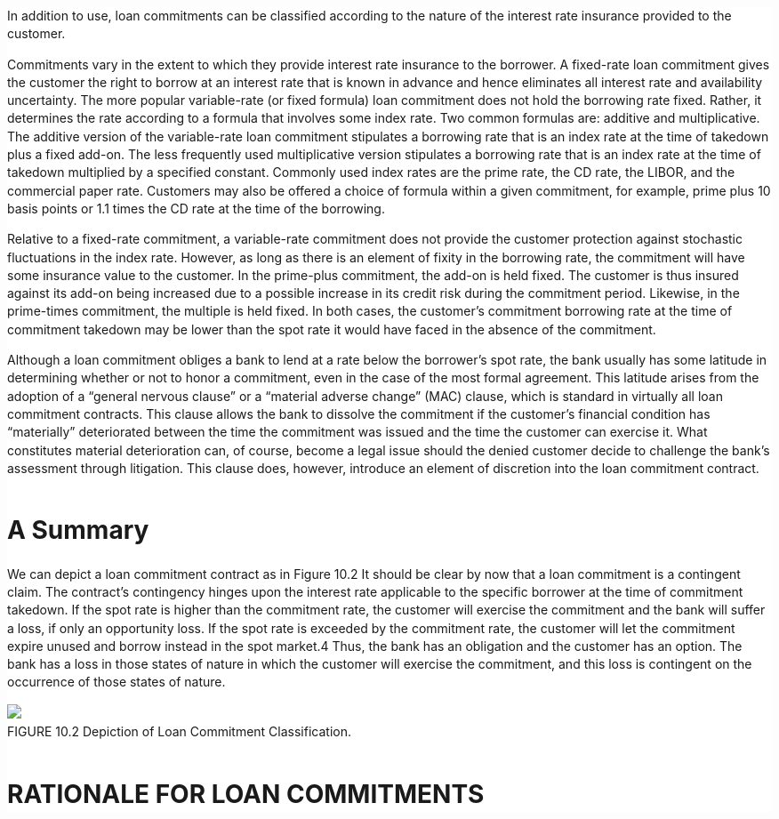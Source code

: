 In addition to use, loan commitments can be classified according to the nature of the interest rate insurance provided to the customer.  

Commitments vary in the extent to which they provide interest rate insurance to the borrower. A fixed-rate loan commitment gives the customer the right to borrow at an interest rate that is known in advance and hence eliminates all interest rate and availability uncertainty. The more popular variable-rate (or fixed formula) loan commitment does not hold the borrowing rate fixed. Rather, it determines the rate according to a formula that involves some index rate. Two common formulas are: additive and multiplicative. The additive version of the variable-rate loan commitment stipulates a borrowing rate that is an index rate at the time of takedown plus a fixed add-on. The less frequently used multiplicative version stipulates a borrowing rate that is an index rate at the time of takedown multiplied by a specified constant. Commonly used index rates are the prime rate, the CD rate, the LIBOR, and the commercial paper rate. Customers may also be offered a choice of formula within a given commitment, for example, prime plus 10 basis points or 1.1 times the CD rate at the time of the borrowing.  

Relative to a fixed-rate commitment, a variable-rate commitment does not provide the customer protection against stochastic fluctuations in the index rate. However, as long as there is an element of fixity in the borrowing rate, the commitment will have some insurance value to the customer. In the prime-plus commitment, the add-on is held fixed. The customer is thus insured against its add-on being increased due to a possible increase in its credit risk during the commitment period. Likewise, in the prime-times commitment, the multiple is held fixed. In both cases, the customer’s commitment borrowing rate at the time of commitment takedown may be lower than the spot rate it would have faced in the absence of the commitment.  

Although a loan commitment obliges a bank to lend at a rate below the borrower’s spot rate, the bank usually has some latitude in determining whether or not to honor a commitment, even in the case of the most formal agreement. This latitude arises from the adoption of a “general nervous clause” or a “material adverse change” (MAC) clause, which is standard in virtually all loan commitment contracts. This clause allows the bank to dissolve the commitment if the customer’s financial condition has “materially” deteriorated between the time the commitment was issued and the time the customer can exercise it. What constitutes material deterioration can, of course, become a legal issue should the denied customer decide to challenge the bank’s assessment through litigation. This clause does, however, introduce an element of discretion into the loan commitment contract.  

# A Summary  

We can depict a loan commitment contract as in Figure 10.2  It should be clear by now that a loan commitment is a contingent claim. The contract’s contingency hinges upon the interest rate applicable to the specific borrower at the time of commitment takedown. If the spot rate is higher than the commitment rate, the customer will exercise the commitment and the bank will suffer a loss, if only an opportunity loss. If the spot rate is exceeded by the commitment rate, the customer will let the commitment expire unused and borrow instead in the spot market.4 Thus, the bank has an obligation and the customer has an option. The bank has a loss in those states of nature in which the customer will exercise the commitment, and this loss is contingent on the occurrence of those states of nature.  

![](images/0289d018446f3a8c38aafcc7477d1f844e5a29a63862d4c8ec333b5bcec2ea66.jpg)  
FIGURE 10.2 Depiction of Loan Commitment Classification.  

# RATIONALE FOR LOAN COMMITMENTS  
